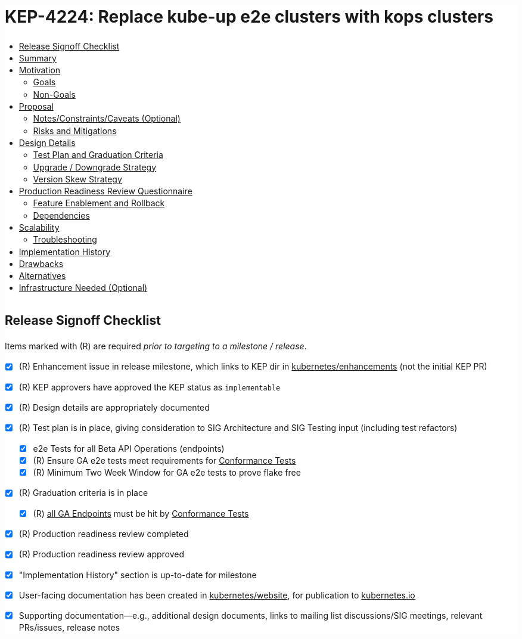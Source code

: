 
# KEP-4224: Replace kube-up e2e clusters with kops clusters






- [Release Signoff Checklist](#release-signoff-checklist)
- [Summary](#summary)
- [Motivation](#motivation)
  - [Goals](#goals)
  - [Non-Goals](#non-goals)
- [Proposal](#proposal)
  - [Notes/Constraints/Caveats (Optional)](#notesconstraintscaveats-optional)
  - [Risks and Mitigations](#risks-and-mitigations)
- [Design Details](#design-details)
  - [Test Plan and Graduation Criteria](#test-plan-and-graduation-criteria)
  - [Upgrade / Downgrade Strategy](#upgrade--downgrade-strategy)
  - [Version Skew Strategy](#version-skew-strategy)
- [Production Readiness Review Questionnaire](#production-readiness-review-questionnaire)
  - [Feature Enablement and Rollback](#feature-enablement-and-rollback)
  - [Dependencies](#dependencies)
- [Scalability](#scalability)
  - [Troubleshooting](#troubleshooting)
- [Implementation History](#implementation-history)
- [Drawbacks](#drawbacks)
- [Alternatives](#alternatives)
- [Infrastructure Needed (Optional)](#infrastructure-needed-optional)


## Release Signoff Checklist



Items marked with (R) are required *prior to targeting to a milestone / release*.

- [x] (R) Enhancement issue in release milestone, which links to KEP dir in [kubernetes/enhancements] (not the initial KEP PR)
- [x] (R) KEP approvers have approved the KEP status as `implementable`
- [x] (R) Design details are appropriately documented
- [x] (R) Test plan is in place, giving consideration to SIG Architecture and SIG Testing input (including test refactors)
  - [x] e2e Tests for all Beta API Operations (endpoints)
  - [x] (R) Ensure GA e2e tests meet requirements for [Conformance Tests](https://github.com/kubernetes/community/blob/master/contributors/devel/sig-architecture/conformance-tests.md) 
  - [x] (R) Minimum Two Week Window for GA e2e tests to prove flake free
- [x] (R) Graduation criteria is in place
  - [x] (R) [all GA Endpoints](https://github.com/kubernetes/community/pull/1806) must be hit by [Conformance Tests](https://github.com/kubernetes/community/blob/master/contributors/devel/sig-architecture/conformance-tests.md) 
- [x] (R) Production readiness review completed
- [x] (R) Production readiness review approved
- [x] "Implementation History" section is up-to-date for milestone
- [x] User-facing documentation has been created in [kubernetes/website], for publication to [kubernetes.io]
- [x] Supporting documentation—e.g., additional design documents, links to mailing list discussions/SIG meetings, relevant PRs/issues, release notes


[kubernetes.io]: https://kubernetes.io/
[kubernetes/enhancements]: https://git.k8s.io/enhancements
[kubernetes/kubernetes]: https://git.k8s.io/kubernetes
[kubernetes/website]: https://git.k8s.io/website